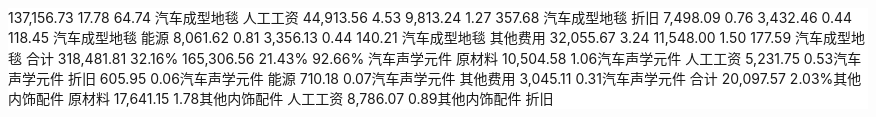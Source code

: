 137,156.73
17.78
64.74
汽车成型地毯
人工工资
44,913.56
4.53
9,813.24
1.27
357.68
汽车成型地毯
折旧
7,498.09
0.76
3,432.46
0.44
118.45
汽车成型地毯
能源
8,061.62
0.81
3,356.13
0.44
140.21
汽车成型地毯
其他费用
32,055.67
3.24
11,548.00
1.50
177.59
汽车成型地毯
合计
318,481.81
32.16%
165,306.56
21.43%
92.66%
汽车声学元件
原材料
10,504.58
1.06汽车声学元件
人工工资
5,231.75
0.53汽车声学元件
折旧
605.95
0.06汽车声学元件
能源
710.18
0.07汽车声学元件
其他费用
3,045.11
0.31汽车声学元件
合计
20,097.57
2.03%其他内饰配件
原材料
17,641.15
1.78其他内饰配件
人工工资
8,786.07
0.89其他内饰配件
折旧